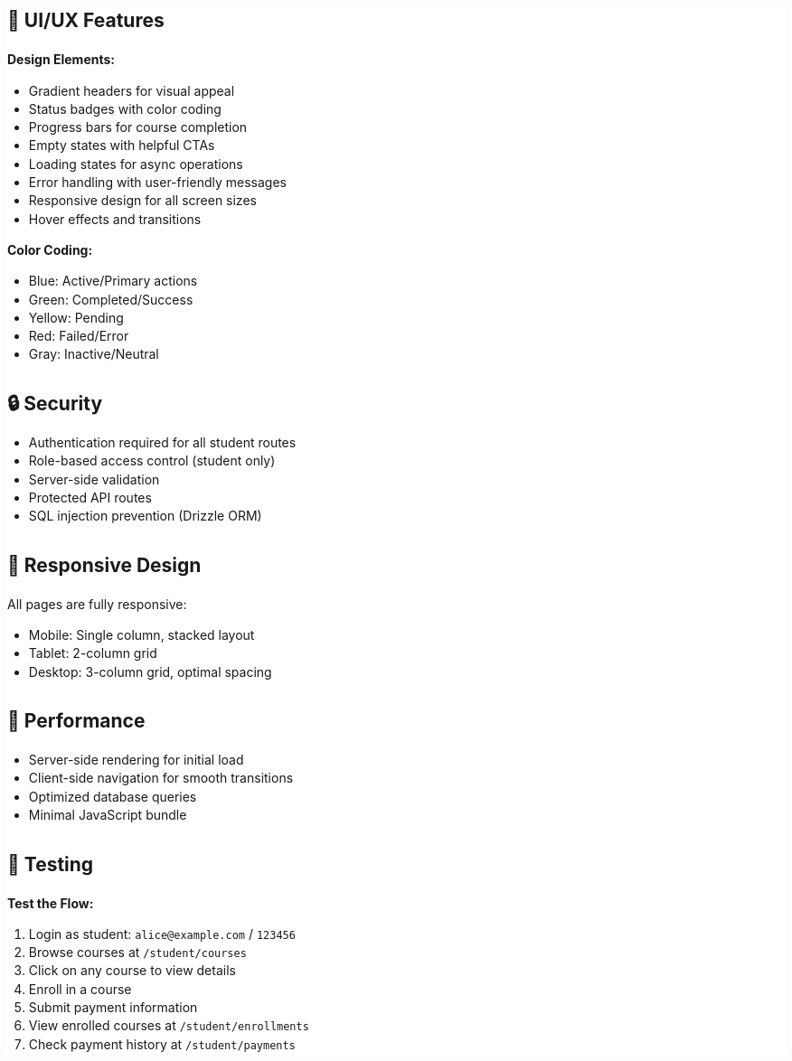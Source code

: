 ## 🎨 UI/UX Features

**Design Elements:**
- Gradient headers for visual appeal
- Status badges with color coding
- Progress bars for course completion
- Empty states with helpful CTAs
- Loading states for async operations
- Error handling with user-friendly messages
- Responsive design for all screen sizes
- Hover effects and transitions

**Color Coding:**
- Blue: Active/Primary actions
- Green: Completed/Success
- Yellow: Pending
- Red: Failed/Error
- Gray: Inactive/Neutral

## 🔒 Security

- Authentication required for all student routes
- Role-based access control (student only)
- Server-side validation
- Protected API routes
- SQL injection prevention (Drizzle ORM)

## 📱 Responsive Design

All pages are fully responsive:
- Mobile: Single column, stacked layout
- Tablet: 2-column grid
- Desktop: 3-column grid, optimal spacing

## 🚀 Performance

- Server-side rendering for initial load
- Client-side navigation for smooth transitions
- Optimized database queries
- Minimal JavaScript bundle

## 🧪 Testing

**Test the Flow:**
1. Login as student: `alice@example.com` / `123456`
2. Browse courses at `/student/courses`
3. Click on any course to view details
4. Enroll in a course
5. Submit payment information
6. View enrolled courses at `/student/enrollments`
7. Check payment history at `/student/payments`
